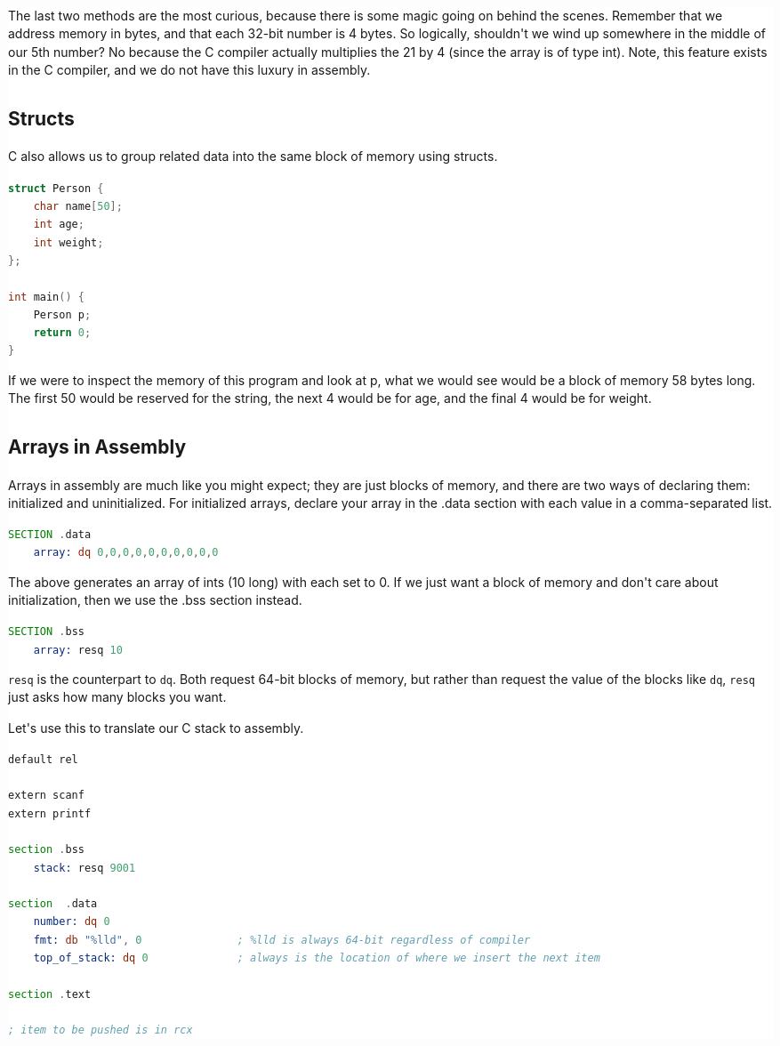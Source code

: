 The last two methods are the most curious, because there is some magic going on behind the scenes. Remember that we address memory in bytes, and that each 32-bit number is 4 bytes.  So logically, shouldn't we wind up somewhere in the middle of our 5th number?  No because the C compiler actually multiplies the 21 by 4 (since the array is of type int).  Note, this feature exists in the C compiler, and we do not have this luxury in assembly.

## Structs

C also allows us to group related data into the same block of memory using structs.

``` c
struct Person {
	char name[50];
	int age;
	int weight;
};

int main() {
	Person p;
	return 0;
}
```

If we were to inspect the memory of this program and look at p, what we would see would be a block of memory 58 bytes long.  The first 50 would be reserved for the string, the next 4 would be for age, and the final 4 would be for weight.

## Arrays in Assembly

Arrays in assembly are much like you might expect; they are just blocks of memory, and there are two ways of declaring them: initialized and uninitialized.  For initialized arrays, declare your array in the .data section with each value in a comma-separated list.

``` asm
SECTION .data
	array: dq 0,0,0,0,0,0,0,0,0,0
```

The above generates an array of ints (10 long) with each set to 0.  If we just want a block of memory and don't care about initialization, then we use the .bss section instead.

``` asm
SECTION .bss
	array: resq 10
```

`resq` is the counterpart to `dq`.  Both request 64-bit blocks of memory, but rather than request the value of the blocks like `dq`, `resq` just asks how many blocks you want.

Let's use this to translate our C stack to assembly.

``` asm
default rel

extern scanf
extern printf
 
section .bss
    stack: resq 9001

section  .data
    number: dq 0
    fmt: db "%lld", 0               ; %lld is always 64-bit regardless of compiler
    top_of_stack: dq 0              ; always is the location of where we insert the next item

section .text
 
; item to be pushed is in rcx
```
